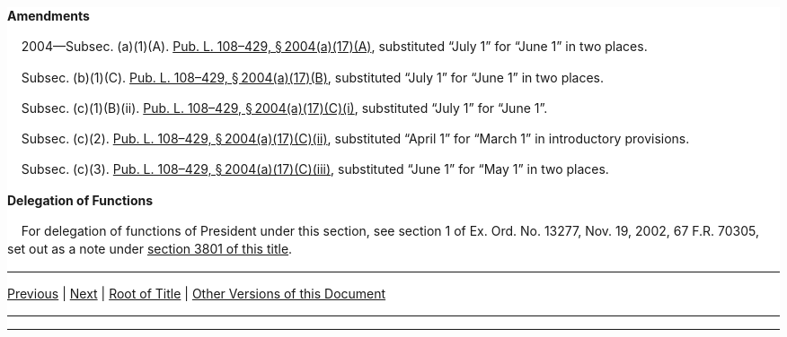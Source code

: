  __Amendments__ 

    2004—Subsec. (a)(1)(A). [Pub. L. 108–429, § 2004(a)(17)(A)][/us/pl/108/429/s2004/a/17/A], substituted “July 1” for “June 1” in two places.

    Subsec. (b)(1)(C). [Pub. L. 108–429, § 2004(a)(17)(B)][/us/pl/108/429/s2004/a/17/B], substituted “July 1” for “June 1” in two places.

    Subsec. (c)(1)(B)(ii). [Pub. L. 108–429, § 2004(a)(17)(C)(i)][/us/pl/108/429/s2004/a/17/C/i], substituted “July 1” for “June 1”.

    Subsec. (c)(2). [Pub. L. 108–429, § 2004(a)(17)(C)(ii)][/us/pl/108/429/s2004/a/17/C/ii], substituted “April 1” for “March 1” in introductory provisions.

    Subsec. (c)(3). [Pub. L. 108–429, § 2004(a)(17)(C)(iii)][/us/pl/108/429/s2004/a/17/C/iii], substituted “June 1” for “May 1” in two places.

 __Delegation of Functions__ 

    For delegation of functions of President under this section, see section 1 of Ex. Ord. No. 13277, Nov. 19, 2002, 67 F.R. 70305, set out as a note under [section 3801 of this title][/us/usc/t19/s3801].

----------

[Previous](./../../../..//us/usc/t19/ch24/m__us_usc_t19_s3802.md) | [Next](./../../../..//us/usc/t19/ch24/m__us_usc_t19_s3804.md) | [Root of Title](./../../../../) | [Other Versions of this Document](https://publicdocs.github.io/go/links?ns=uslm&ref=%2Fus%2Fusc%2Ft19%2Fs3803)

----------
----------

[/us/usc/t19/s3805]: https://publicdocs.github.io/go/links?ns=uslm&ref=%2Fus%2Fusc%2Ft19%2Fs3805
[/us/usc/t19/s3524]: https://publicdocs.github.io/go/links?ns=uslm&ref=%2Fus%2Fusc%2Ft19%2Fs3524
[/us/usc/t19/s3501/5]: https://publicdocs.github.io/go/links?ns=uslm&ref=%2Fus%2Fusc%2Ft19%2Fs3501%2F5
[/us/usc/t19/s3521/b]: https://publicdocs.github.io/go/links?ns=uslm&ref=%2Fus%2Fusc%2Ft19%2Fs3521%2Fb
[/us/usc/t19/s3804]: https://publicdocs.github.io/go/links?ns=uslm&ref=%2Fus%2Fusc%2Ft19%2Fs3804
[/us/usc/t19/s2191]: https://publicdocs.github.io/go/links?ns=uslm&ref=%2Fus%2Fusc%2Ft19%2Fs2191
[/us/usc/t19/s2191]: https://publicdocs.github.io/go/links?ns=uslm&ref=%2Fus%2Fusc%2Ft19%2Fs2191
[/us/usc/t19/s3805/b]: https://publicdocs.github.io/go/links?ns=uslm&ref=%2Fus%2Fusc%2Ft19%2Fs3805%2Fb
[/us/usc/t19/s2155]: https://publicdocs.github.io/go/links?ns=uslm&ref=%2Fus%2Fusc%2Ft19%2Fs2155
[/us/usc/t19/s3802/b]: https://publicdocs.github.io/go/links?ns=uslm&ref=%2Fus%2Fusc%2Ft19%2Fs3802%2Fb
[/us/pl/107/210/s2103]: https://publicdocs.github.io/go/links?ns=uslm&ref=%2Fus%2Fpl%2F107%2F210%2Fs2103
[/us/stat/116/1004]: https://publicdocs.github.io/go/links?ns=uslm&ref=%2Fus%2Fstat%2F116%2F1004
[/us/pl/108/429/s2004/a/17]: https://publicdocs.github.io/go/links?ns=uslm&ref=%2Fus%2Fpl%2F108%2F429%2Fs2004%2Fa%2F17
[/us/stat/118/2591]: https://publicdocs.github.io/go/links?ns=uslm&ref=%2Fus%2Fstat%2F118%2F2591
[/us/pl/107/210]: https://publicdocs.github.io/go/links?ns=uslm&ref=%2Fus%2Fpl%2F107%2F210
[/us/stat/116/993]: https://publicdocs.github.io/go/links?ns=uslm&ref=%2Fus%2Fstat%2F116%2F993
[/us/usc/t19/s3801/a]: https://publicdocs.github.io/go/links?ns=uslm&ref=%2Fus%2Fusc%2Ft19%2Fs3801%2Fa
[/us/pl/108/429/s2004/a/17/A]: https://publicdocs.github.io/go/links?ns=uslm&ref=%2Fus%2Fpl%2F108%2F429%2Fs2004%2Fa%2F17%2FA
[/us/pl/108/429/s2004/a/17/B]: https://publicdocs.github.io/go/links?ns=uslm&ref=%2Fus%2Fpl%2F108%2F429%2Fs2004%2Fa%2F17%2FB
[/us/pl/108/429/s2004/a/17/C/i]: https://publicdocs.github.io/go/links?ns=uslm&ref=%2Fus%2Fpl%2F108%2F429%2Fs2004%2Fa%2F17%2FC%2Fi
[/us/pl/108/429/s2004/a/17/C/ii]: https://publicdocs.github.io/go/links?ns=uslm&ref=%2Fus%2Fpl%2F108%2F429%2Fs2004%2Fa%2F17%2FC%2Fii
[/us/pl/108/429/s2004/a/17/C/iii]: https://publicdocs.github.io/go/links?ns=uslm&ref=%2Fus%2Fpl%2F108%2F429%2Fs2004%2Fa%2F17%2FC%2Fiii
[/us/usc/t19/s3801]: https://publicdocs.github.io/go/links?ns=uslm&ref=%2Fus%2Fusc%2Ft19%2Fs3801


